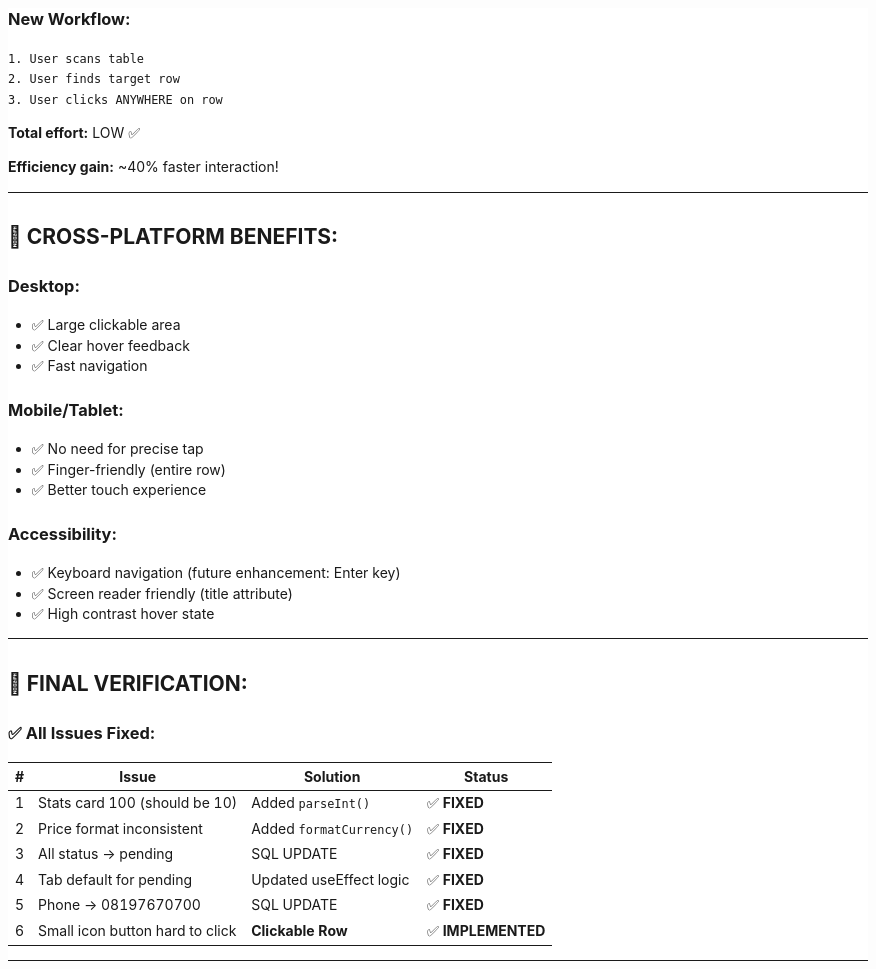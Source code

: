 ### **New Workflow:**
```
1. User scans table
2. User finds target row
3. User clicks ANYWHERE on row
```
**Total effort:** LOW ✅

**Efficiency gain:** ~40% faster interaction!

---

## 📱 **CROSS-PLATFORM BENEFITS:**

### **Desktop:**
- ✅ Large clickable area
- ✅ Clear hover feedback
- ✅ Fast navigation

### **Mobile/Tablet:**
- ✅ No need for precise tap
- ✅ Finger-friendly (entire row)
- ✅ Better touch experience

### **Accessibility:**
- ✅ Keyboard navigation (future enhancement: Enter key)
- ✅ Screen reader friendly (title attribute)
- ✅ High contrast hover state

---

## 🎊 **FINAL VERIFICATION:**

### **✅ All Issues Fixed:**

| # | Issue | Solution | Status |
|---|-------|----------|--------|
| 1 | Stats card 100 (should be 10) | Added `parseInt()` | ✅ **FIXED** |
| 2 | Price format inconsistent | Added `formatCurrency()` | ✅ **FIXED** |
| 3 | All status → pending | SQL UPDATE | ✅ **FIXED** |
| 4 | Tab default for pending | Updated useEffect logic | ✅ **FIXED** |
| 5 | Phone → 08197670700 | SQL UPDATE | ✅ **FIXED** |
| 6 | Small icon button hard to click | **Clickable Row** | ✅ **IMPLEMENTED** |

---
